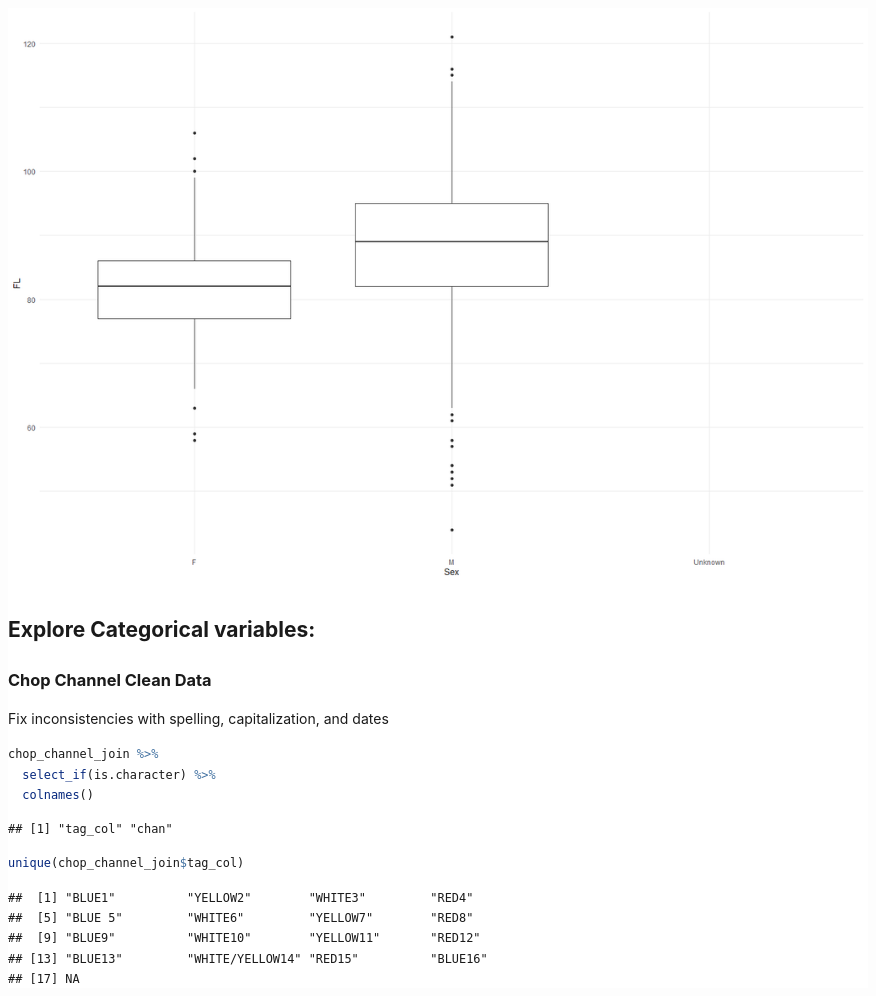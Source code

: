 ![](feather-carcass-2008_files/figure-gfm/unnamed-chunk-35-1.png)

## Explore Categorical variables:

### Chop Channel Clean Data

Fix inconsistencies with spelling, capitalization, and dates

``` r
chop_channel_join %>% 
  select_if(is.character) %>%
  colnames()
```

    ## [1] "tag_col" "chan"

``` r
unique(chop_channel_join$tag_col)
```

    ##  [1] "BLUE1"          "YELLOW2"        "WHITE3"         "RED4"          
    ##  [5] "BLUE 5"         "WHITE6"         "YELLOW7"        "RED8"          
    ##  [9] "BLUE9"          "WHITE10"        "YELLOW11"       "RED12"         
    ## [13] "BLUE13"         "WHITE/YELLOW14" "RED15"          "BLUE16"        
    ## [17] NA
